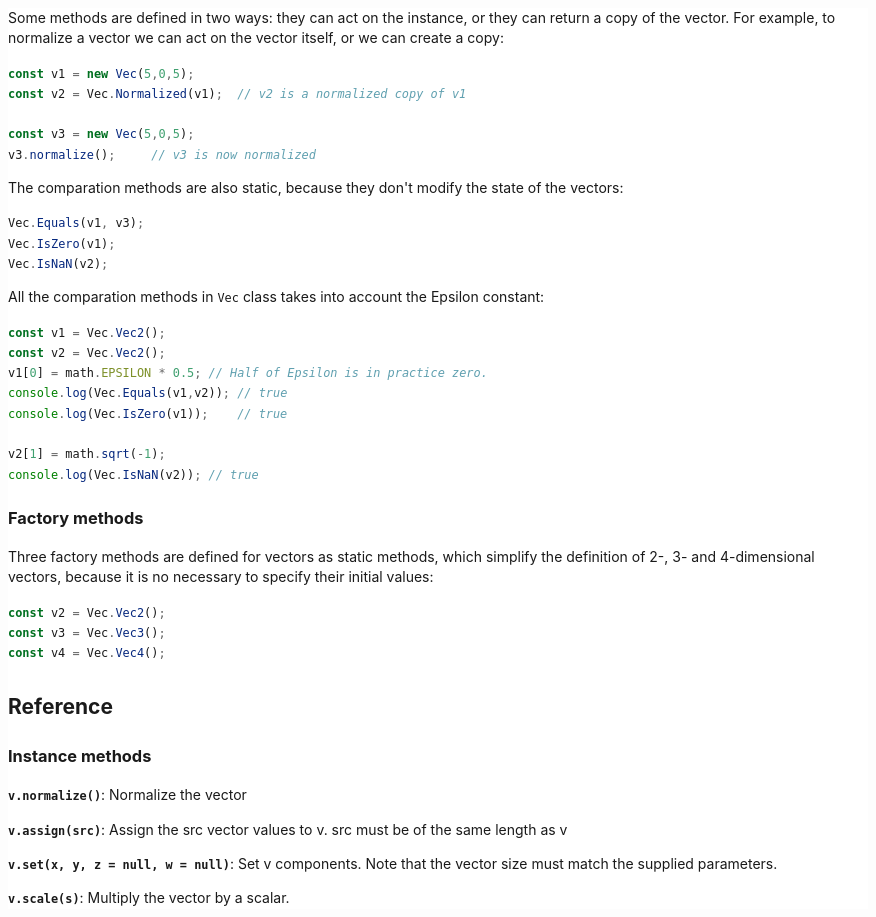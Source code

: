 Some methods are defined in two ways: they can act on the instance, or they can return a copy of the vector. For example, to normalize a vector we can act on the vector itself, or we can create a copy:

```js
const v1 = new Vec(5,0,5);
const v2 = Vec.Normalized(v1);  // v2 is a normalized copy of v1

const v3 = new Vec(5,0,5);
v3.normalize();     // v3 is now normalized
```

The comparation methods are also static, because they don't modify the state of the vectors:

```js
Vec.Equals(v1, v3);
Vec.IsZero(v1);
Vec.IsNaN(v2);
```

All the comparation methods in `Vec` class takes into account the Epsilon constant:

```js
const v1 = Vec.Vec2();
const v2 = Vec.Vec2();
v1[0] = math.EPSILON * 0.5; // Half of Epsilon is in practice zero.
console.log(Vec.Equals(v1,v2)); // true
console.log(Vec.IsZero(v1));    // true

v2[1] = math.sqrt(-1);
console.log(Vec.IsNaN(v2)); // true
```

### Factory methods

Three factory methods are defined for vectors as static methods, which simplify the definition of 2-, 3- and 4-dimensional vectors, because it is no necessary to specify their initial values:

```js
const v2 = Vec.Vec2();
const v3 = Vec.Vec3();
const v4 = Vec.Vec4();
```

## Reference

### Instance methods

**`v.normalize()`**: Normalize the vector

**`v.assign(src)`**: Assign the src vector values to v. src must be of the same length as v

**`v.set(x, y, z = null, w = null)`**: Set v components. Note that the vector size must match the supplied parameters.

**`v.scale(s)`**: Multiply the vector by a scalar.
